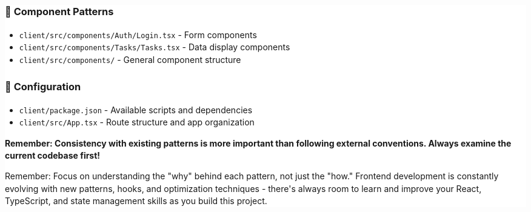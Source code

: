 ### 🎨 **Component Patterns**

- `client/src/components/Auth/Login.tsx` - Form components
- `client/src/components/Tasks/Tasks.tsx` - Data display components
- `client/src/components/` - General component structure

### 🔧 **Configuration**

- `client/package.json` - Available scripts and dependencies
- `client/src/App.tsx` - Route structure and app organization

**Remember: Consistency with existing patterns is more important than following external conventions. Always examine the current codebase first!**

Remember: Focus on understanding the "why" behind each pattern, not just the "how." Frontend development is constantly evolving with new patterns, hooks, and optimization techniques - there's always room to learn and improve your React, TypeScript, and state management skills as you build this project.
